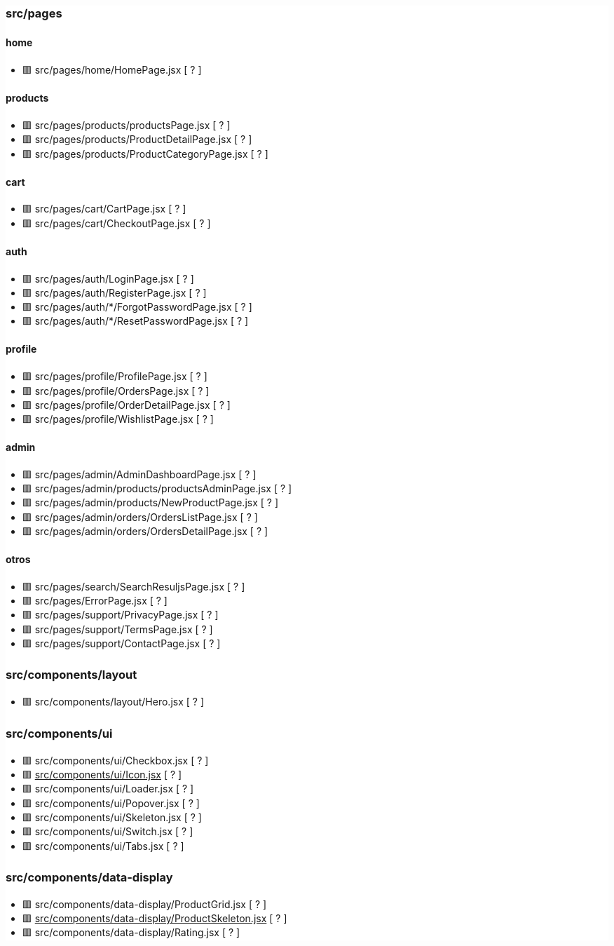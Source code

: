 ### src/pages
#### home
- 🟥 src/pages/home/HomePage.jsx [ ? ]
#### products
- 🟥 src/pages/products/productsPage.jsx [ ? ]
- 🟥 src/pages/products/ProductDetailPage.jsx [ ? ]
- 🟥 src/pages/products/ProductCategoryPage.jsx [ ? ]
#### cart
- 🟥 src/pages/cart/CartPage.jsx [ ? ]
- 🟥 src/pages/cart/CheckoutPage.jsx [ ? ]
#### auth
- 🟥 src/pages/auth/LoginPage.jsx [ ? ]
- 🟥 src/pages/auth/RegisterPage.jsx [ ? ]
- 🟥 src/pages/auth/*/ForgotPasswordPage.jsx [ ? ]
- 🟥 src/pages/auth/*/ResetPasswordPage.jsx [ ? ]
#### profile
- 🟥 src/pages/profile/ProfilePage.jsx [ ? ]
- 🟥 src/pages/profile/OrdersPage.jsx [ ? ]
- 🟥 src/pages/profile/OrderDetailPage.jsx [ ? ]
- 🟥 src/pages/profile/WishlistPage.jsx [ ? ]
#### admin
- 🟥 src/pages/admin/AdminDashboardPage.jsx [ ? ]
- 🟥 src/pages/admin/products/productsAdminPage.jsx [ ? ]
- 🟥 src/pages/admin/products/NewProductPage.jsx [ ? ]
- 🟥 src/pages/admin/orders/OrdersListPage.jsx [ ? ]
- 🟥 src/pages/admin/orders/OrdersDetailPage.jsx [ ? ]
#### otros
- 🟥 src/pages/search/SearchResuljsPage.jsx [ ? ]
- 🟥 src/pages/ErrorPage.jsx [ ? ]
- 🟥 src/pages/support/PrivacyPage.jsx [ ? ]
- 🟥 src/pages/support/TermsPage.jsx [ ? ]
- 🟥 src/pages/support/ContactPage.jsx [ ? ]

### src/components/layout
- 🟥 src/components/layout/Hero.jsx [ ? ]

### src/components/ui
- 🟥 src/components/ui/Checkbox.jsx [ ? ]
- 🟥 [src/components/ui/Icon.jsx](../src/components/ui/Icon.jsx) [ ? ]
- 🟥 src/components/ui/Loader.jsx [ ? ]
- 🟥 src/components/ui/Popover.jsx [ ? ]
- 🟥 src/components/ui/Skeleton.jsx [ ? ]
- 🟥 src/components/ui/Switch.jsx [ ? ]
- 🟥 src/components/ui/Tabs.jsx [ ? ]

### src/components/data-display
- 🟥 src/components/data-display/ProductGrid.jsx [ ? ]
- 🟥 [src/components/data-display/ProductSkeleton.jsx](../src/components/data-display/ProductSkeleton.jsx) [ ? ]
- 🟥 src/components/data-display/Rating.jsx [ ? ]

